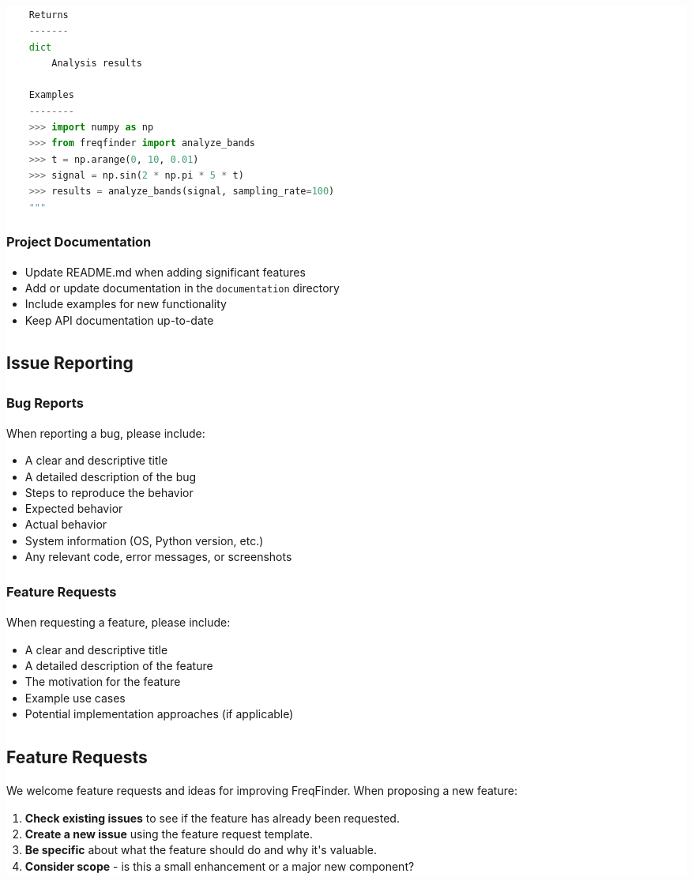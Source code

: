 ```python
    Returns
    -------
    dict
        Analysis results
        
    Examples
    --------
    >>> import numpy as np
    >>> from freqfinder import analyze_bands
    >>> t = np.arange(0, 10, 0.01)
    >>> signal = np.sin(2 * np.pi * 5 * t)
    >>> results = analyze_bands(signal, sampling_rate=100)
    """
```

### Project Documentation

- Update README.md when adding significant features
- Add or update documentation in the `documentation` directory
- Include examples for new functionality
- Keep API documentation up-to-date

## Issue Reporting

### Bug Reports

When reporting a bug, please include:

- A clear and descriptive title
- A detailed description of the bug
- Steps to reproduce the behavior
- Expected behavior
- Actual behavior
- System information (OS, Python version, etc.)
- Any relevant code, error messages, or screenshots

### Feature Requests

When requesting a feature, please include:

- A clear and descriptive title
- A detailed description of the feature
- The motivation for the feature
- Example use cases
- Potential implementation approaches (if applicable)

## Feature Requests

We welcome feature requests and ideas for improving FreqFinder. When proposing a new feature:

1. **Check existing issues** to see if the feature has already been requested.
2. **Create a new issue** using the feature request template.
3. **Be specific** about what the feature should do and why it's valuable.
4. **Consider scope** - is this a small enhancement or a major new component?
